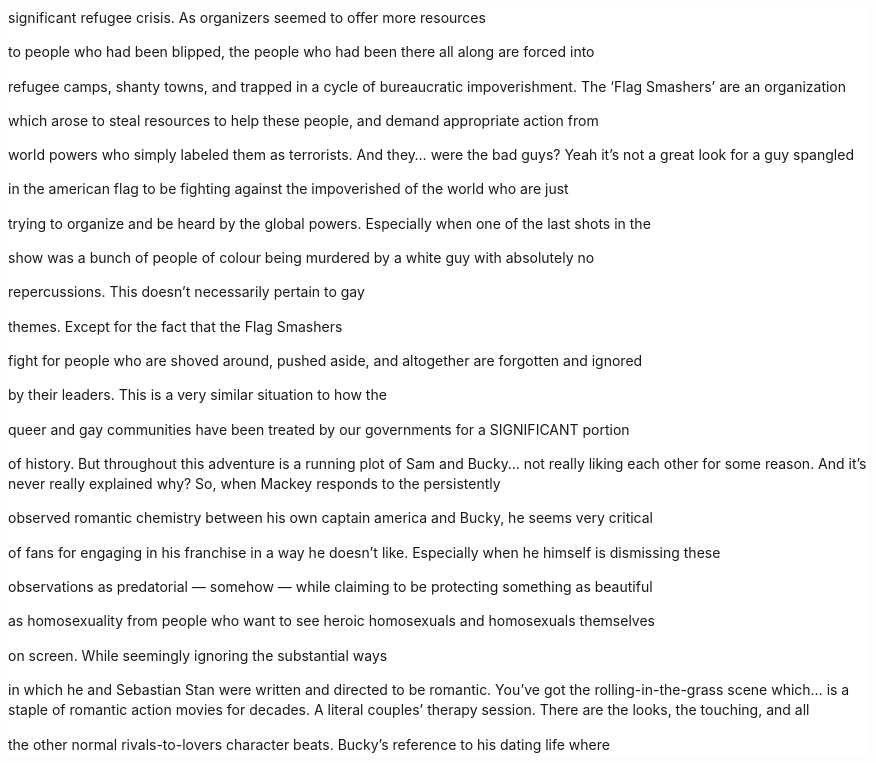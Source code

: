 significant refugee crisis. As organizers seemed to offer more resources

to people who had been blipped, the people who had been there all along are
forced into

refugee camps, shanty towns, and trapped in a cycle of bureaucratic
impoverishment. The ‘Flag Smashers’ are an organization

which arose to steal resources to help these people, and demand appropriate
action from

world powers who simply labeled them as terrorists. And they… were the bad guys?
Yeah it’s not a great look for a guy spangled

in the american flag to be fighting against the impoverished of the world who
are just

trying to organize and be heard by the global powers. Especially when one of the
last shots in the

show was a bunch of people of colour being murdered by a white guy with
absolutely no

repercussions. This doesn’t necessarily pertain to gay

themes. Except for the fact that the Flag Smashers

fight for people who are shoved around, pushed aside, and altogether are
forgotten and ignored

by their leaders. This is a very similar situation to how the

queer and gay communities have been treated by our governments for a SIGNIFICANT
portion

of history. But throughout this adventure is a running plot of Sam and Bucky…
not really liking each other for some reason. And it’s never really explained
why? So, when Mackey responds to the persistently

observed romantic chemistry between his own captain america and Bucky, he seems
very critical

of fans for engaging in his franchise in a way he doesn’t like. Especially when
he himself is dismissing these

observations as predatorial — somehow — while claiming to be protecting
something as beautiful

as homosexuality from people who want to see heroic homosexuals and homosexuals
themselves

on screen. While seemingly ignoring the substantial ways

in which he and Sebastian Stan were written and directed to be romantic. You’ve
got the rolling-in-the-grass scene which… is a staple of romantic action movies
for decades. A literal couples’ therapy session. There are the looks, the
touching, and all

the other normal rivals-to-lovers character beats. Bucky’s reference to his
dating life where
